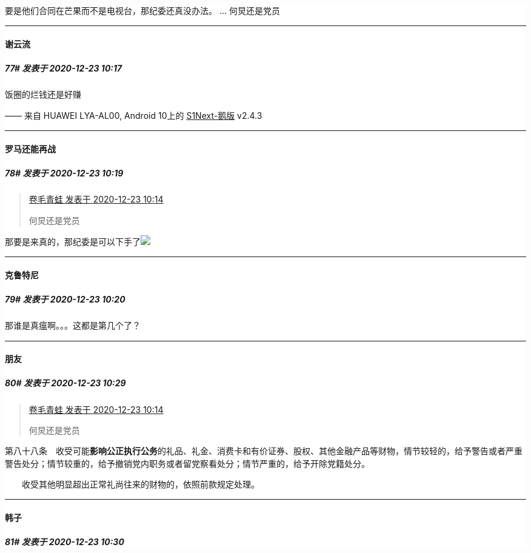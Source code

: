 
要是他们合同在芒果而不是电视台，那纪委还真没办法。 ...</blockquote>
何炅还是党员


-----

####  谢云流  
##### 77#       发表于 2020-12-23 10:17


饭圈的烂钱还是好赚

—— 来自 HUAWEI LYA-AL00, Android 10上的 [S1Next-鹅版](https://github.com/ykrank/S1-Next/releases) v2.4.3


-----

####  罗马还能再战  
##### 78#       发表于 2020-12-23 10:19


<blockquote><a href="httphttps://bbs.saraba1st.com/2b/forum.php?mod=redirect&amp;goto=findpost&amp;pid=49815517&amp;ptid=1979055" target="_blank">卷毛青蛙 发表于 2020-12-23 10:14</a>

何炅还是党员</blockquote>
那要是来真的，那纪委是可以下手了<img src="https://static.saraba1st.com/image/smiley/face2017/001.png" referrerpolicy="no-referrer">


-----

####  克鲁特尼  
##### 79#       发表于 2020-12-23 10:20


那谁是真瘟啊。。。这都是第几个了？


-----

####  朋友  
##### 80#       发表于 2020-12-23 10:29


<blockquote><a href="httphttps://bbs.saraba1st.com/2b/forum.php?mod=redirect&amp;goto=findpost&amp;pid=49815517&amp;ptid=1979055" target="_blank">卷毛青蛙 发表于 2020-12-23 10:14</a>

何炅还是党员</blockquote>
第八十八条　收受可能<strong>影响公正执行公务</strong>的礼品、礼金、消费卡和有价证券、股权、其他金融产品等财物，情节较轻的，给予警告或者严重警告处分；情节较重的，给予撤销党内职务或者留党察看处分；情节严重的，给予开除党籍处分。


　　收受其他明显超出正常礼尚往来的财物的，依照前款规定处理。


-----

####  韩子  
##### 81#       发表于 2020-12-23 10:30
